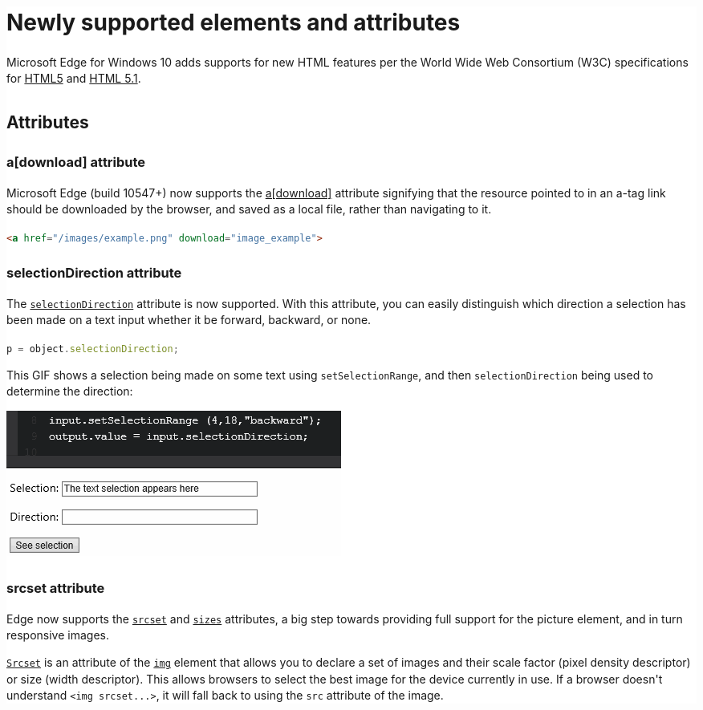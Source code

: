 # Newly supported elements and attributes

Microsoft Edge for Windows 10 adds supports for new HTML features per the World Wide Web Consortium (W3C) specifications for [HTML5](http://go.microsoft.com/fwlink/p/?LinkId=203771) and [HTML 5.1](http://go.microsoft.com/fwlink/p/?LinkId=506795).

## Attributes

### a[download] attribute

Microsoft Edge (build 10547+) now supports the [a[download]](../..//apireference/interfaces/htmlanchorelement/) attribute signifying that the resource pointed to in an a-tag link should be downloaded by the browser, and saved as a local file, rather than navigating to it.

```HTML
<a href="/images/example.png" download="image_example">
```

### selectionDirection attribute

The [`selectionDirection`](https://msdn.microsoft.com/library/mt587085) attribute is now supported. With this attribute, you can easily distinguish which direction a selection has been made on a text input whether it be forward, backward, or none.
```javascript
p = object.selectionDirection;
```

This GIF shows a selection being made on some text using `setSelectionRange`, and then `selectionDirection` being used to determine the direction:

![selectionDirection](../../media/selectionDirection.gif)

### srcset attribute
Edge now supports the [`srcset`](https://msdn.microsoft.com/library/dn955124(v=vs.85).aspx) and [`sizes`](https://msdn.microsoft.com/library/mt599604(v=vs.85).aspx)  attributes, a big step towards providing full support for the picture element, and in turn responsive images.


[`Srcset`](https://msdn.microsoft.com/library/dn955124(v=vs.85).aspx) is an attribute of the [`img`](https://msdn.microsoft.com/library/ms535259(v=vs.85).aspx) element that allows you to declare a set of images and their scale factor (pixel density descriptor) or size (width descriptor). This allows browsers to select the best image for the device currently in use. 
If a browser doesn't understand `<img srcset...>`, it will fall back to using the `src` attribute of the image.
